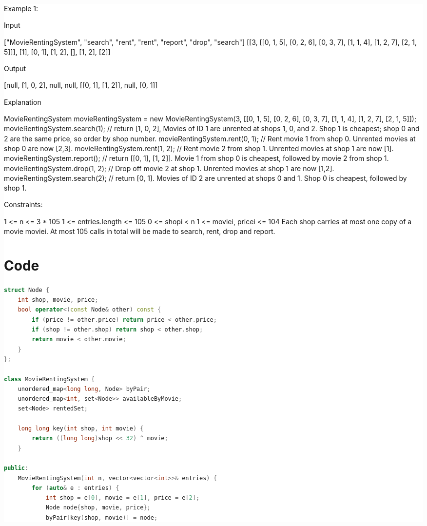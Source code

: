  

Example 1:

Input

["MovieRentingSystem", "search", "rent", "rent", "report", "drop", "search"]
[[3, [[0, 1, 5], [0, 2, 6], [0, 3, 7], [1, 1, 4], [1, 2, 7], [2, 1, 5]]], [1], [0, 1], [1, 2], [], [1, 2], [2]]


Output

[null, [1, 0, 2], null, null, [[0, 1], [1, 2]], null, [0, 1]]

Explanation

MovieRentingSystem movieRentingSystem = new MovieRentingSystem(3, [[0, 1, 5], [0, 2, 6], [0, 3, 7], [1, 1, 4], [1, 2, 7], [2, 1, 5]]);
movieRentingSystem.search(1);  // return [1, 0, 2], Movies of ID 1 are unrented at shops 1, 0, and 2. Shop 1 is cheapest; shop 0 and 2 are the same price, so order by shop number.
movieRentingSystem.rent(0, 1); // Rent movie 1 from shop 0. Unrented movies at shop 0 are now [2,3].
movieRentingSystem.rent(1, 2); // Rent movie 2 from shop 1. Unrented movies at shop 1 are now [1].
movieRentingSystem.report();   // return [[0, 1], [1, 2]]. Movie 1 from shop 0 is cheapest, followed by movie 2 from shop 1.
movieRentingSystem.drop(1, 2); // Drop off movie 2 at shop 1. Unrented movies at shop 1 are now [1,2].
movieRentingSystem.search(2);  // return [0, 1]. Movies of ID 2 are unrented at shops 0 and 1. Shop 0 is cheapest, followed by shop 1.
 

Constraints:

1 <= n <= 3 * 105
1 <= entries.length <= 105
0 <= shopi < n
1 <= moviei, pricei <= 104
Each shop carries at most one copy of a movie moviei.
At most 105 calls in total will be made to search, rent, drop and report.


# Code
```cpp []
struct Node {
    int shop, movie, price;
    bool operator<(const Node& other) const {
        if (price != other.price) return price < other.price;
        if (shop != other.shop) return shop < other.shop;
        return movie < other.movie;
    }
};

class MovieRentingSystem {
    unordered_map<long long, Node> byPair;
    unordered_map<int, set<Node>> availableByMovie;
    set<Node> rentedSet;

    long long key(int shop, int movie) {
        return ((long long)shop << 32) ^ movie;
    }

public:
    MovieRentingSystem(int n, vector<vector<int>>& entries) {
        for (auto& e : entries) {
            int shop = e[0], movie = e[1], price = e[2];
            Node node{shop, movie, price};
            byPair[key(shop, movie)] = node;
```